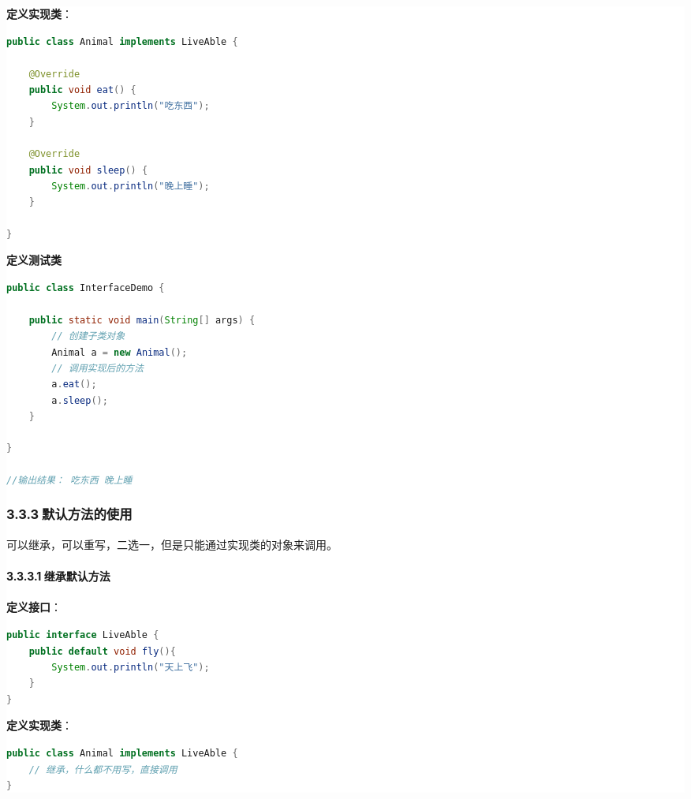 **定义实现类**：

```java
public class Animal implements LiveAble { 

    @Override 
    public void eat() { 
        System.out.println("吃东西");
    }
    
    @Override 
    public void sleep() { 
        System.out.println("晚上睡"); 
    }

}
```

**定义测试类**

```java
public class InterfaceDemo {

    public static void main(String[] args) { 
        // 创建子类对象 
        Animal a = new Animal(); 
        // 调用实现后的方法 
        a.eat(); 
        a.sleep();
    }

} 

//输出结果： 吃东西 晚上睡
```

### 3.3.3 默认方法的使用

可以继承，可以重写，二选一，但是只能通过实现类的对象来调用。

#### 3.3.3.1 继承默认方法

**定义接口**：

```java
public interface LiveAble { 
    public default void fly(){ 
        System.out.println("天上飞"); 
    }
}
```

**定义实现类**：

```java
public class Animal implements LiveAble { 
    // 继承，什么都不用写，直接调用 
}
```

